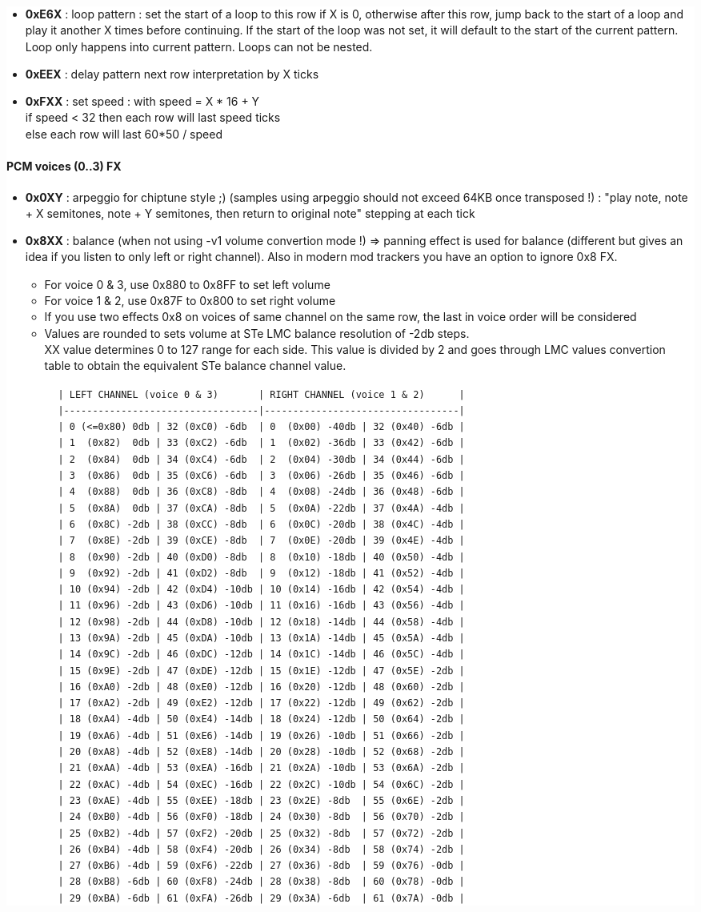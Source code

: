 -   **0xE6X** : loop pattern : set the start of a loop to this row if
     X is 0, otherwise after this row, jump back to the start of a
     loop and play it another X times before continuing. If the start
     of the loop was not set, it will default to the start of the
     current pattern. Loop only happens into current pattern. Loops can not be nested.

-   **0xEEX** : delay pattern next row interpretation by X ticks

-   **0xFXX** : set speed : with speed = X * 16 + Y  
                if speed < 32 then each row will last speed ticks  
                else each row will last 60*50 / speed

#### PCM voices (0..3) FX

-   **0x0XY** : arpeggio for chiptune style ;) (samples using arpeggio should not 
    exceed 64KB once transposed !) : "play note, note + X semitones, note + Y semitones, then return to original note" stepping at each tick

-   **0x8XX** : balance (when not using -v1 volume convertion mode !) =\>
    panning effect is used for balance (different but gives an idea if
    you listen to only left or right channel). Also in modern mod
    trackers you have an option to ignore 0x8 FX.
    -   For voice 0 & 3, use 0x880 to 0x8FF to set left volume
    -   For voice 1 & 2, use 0x87F to 0x800 to set right volume
    -   If you use two effects 0x8 on voices of same channel on the same
        row, the last in voice order will be considered
    -   Values are rounded to sets volume at STe LMC balance resolution
        of -2db steps.  
		XX value determines 0 to 127 range for each side.
        This value is divided by 2 and goes through LMC values convertion table to obtain the equivalent STe balance channel value.


```
         | LEFT CHANNEL (voice 0 & 3)       | RIGHT CHANNEL (voice 1 & 2)      | 
         |----------------------------------|----------------------------------| 
         | 0 (<=0x80) 0db | 32 (0xC0) -6db  | 0  (0x00) -40db | 32 (0x40) -6db | 
         | 1  (0x82)  0db | 33 (0xC2) -6db  | 1  (0x02) -36db | 33 (0x42) -6db | 
         | 2  (0x84)  0db | 34 (0xC4) -6db  | 2  (0x04) -30db | 34 (0x44) -6db | 
         | 3  (0x86)  0db | 35 (0xC6) -6db  | 3  (0x06) -26db | 35 (0x46) -6db | 
         | 4  (0x88)  0db | 36 (0xC8) -8db  | 4  (0x08) -24db | 36 (0x48) -6db | 
         | 5  (0x8A)  0db | 37 (0xCA) -8db  | 5  (0x0A) -22db | 37 (0x4A) -4db | 
         | 6  (0x8C) -2db | 38 (0xCC) -8db  | 6  (0x0C) -20db | 38 (0x4C) -4db | 
         | 7  (0x8E) -2db | 39 (0xCE) -8db  | 7  (0x0E) -20db | 39 (0x4E) -4db | 
         | 8  (0x90) -2db | 40 (0xD0) -8db  | 8  (0x10) -18db | 40 (0x50) -4db | 
         | 9  (0x92) -2db | 41 (0xD2) -8db  | 9  (0x12) -18db | 41 (0x52) -4db | 
         | 10 (0x94) -2db | 42 (0xD4) -10db | 10 (0x14) -16db | 42 (0x54) -4db | 
         | 11 (0x96) -2db | 43 (0xD6) -10db | 11 (0x16) -16db | 43 (0x56) -4db | 
         | 12 (0x98) -2db | 44 (0xD8) -10db | 12 (0x18) -14db | 44 (0x58) -4db | 
         | 13 (0x9A) -2db | 45 (0xDA) -10db | 13 (0x1A) -14db | 45 (0x5A) -4db | 
         | 14 (0x9C) -2db | 46 (0xDC) -12db | 14 (0x1C) -14db | 46 (0x5C) -4db | 
         | 15 (0x9E) -2db | 47 (0xDE) -12db | 15 (0x1E) -12db | 47 (0x5E) -2db | 
         | 16 (0xA0) -2db | 48 (0xE0) -12db | 16 (0x20) -12db | 48 (0x60) -2db | 
         | 17 (0xA2) -2db | 49 (0xE2) -12db | 17 (0x22) -12db | 49 (0x62) -2db | 
         | 18 (0xA4) -4db | 50 (0xE4) -14db | 18 (0x24) -12db | 50 (0x64) -2db | 
         | 19 (0xA6) -4db | 51 (0xE6) -14db | 19 (0x26) -10db | 51 (0x66) -2db | 
         | 20 (0xA8) -4db | 52 (0xE8) -14db | 20 (0x28) -10db | 52 (0x68) -2db | 
         | 21 (0xAA) -4db | 53 (0xEA) -16db | 21 (0x2A) -10db | 53 (0x6A) -2db | 
         | 22 (0xAC) -4db | 54 (0xEC) -16db | 22 (0x2C) -10db | 54 (0x6C) -2db | 
         | 23 (0xAE) -4db | 55 (0xEE) -18db | 23 (0x2E) -8db  | 55 (0x6E) -2db | 
         | 24 (0xB0) -4db | 56 (0xF0) -18db | 24 (0x30) -8db  | 56 (0x70) -2db | 
         | 25 (0xB2) -4db | 57 (0xF2) -20db | 25 (0x32) -8db  | 57 (0x72) -2db | 
         | 26 (0xB4) -4db | 58 (0xF4) -20db | 26 (0x34) -8db  | 58 (0x74) -2db | 
         | 27 (0xB6) -4db | 59 (0xF6) -22db | 27 (0x36) -8db  | 59 (0x76) -0db | 
         | 28 (0xB8) -6db | 60 (0xF8) -24db | 28 (0x38) -8db  | 60 (0x78) -0db | 
         | 29 (0xBA) -6db | 61 (0xFA) -26db | 29 (0x3A) -6db  | 61 (0x7A) -0db | 
```